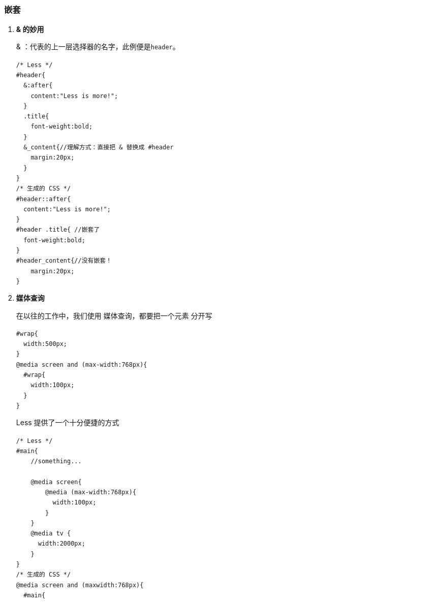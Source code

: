 ### 嵌套

1. **& 的妙用**

   & ：代表的上一层选择器的名字，此例便是`header`。

   ```
   /* Less */
   #header{
     &:after{
       content:"Less is more!";
     }
     .title{
       font-weight:bold;
     }
     &_content{//理解方式：直接把 & 替换成 #header
       margin:20px;
     }
   }
   /* 生成的 CSS */
   #header::after{
     content:"Less is more!";
   }
   #header .title{ //嵌套了
     font-weight:bold;
   }
   #header_content{//没有嵌套！
       margin:20px;
   }
   
   ```

2. **媒体查询**

   在以往的工作中，我们使用 媒体查询，都要把一个元素 分开写

   ```
   #wrap{
     width:500px;
   }
   @media screen and (max-width:768px){
     #wrap{
       width:100px;
     }
   }
   
   ```

   Less 提供了一个十分便捷的方式

   ```
   /* Less */
   #main{
       //something...
   
       @media screen{
           @media (max-width:768px){
             width:100px;
           }
       }
       @media tv {
         width:2000px;
       }
   }
   /* 生成的 CSS */
   @media screen and (maxwidth:768px){
     #main{
   ```